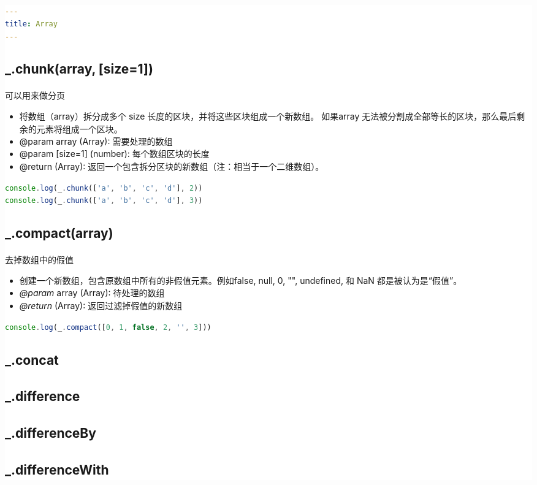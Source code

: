 ```yaml
---
title: Array
---
```

## _.chunk(array, [size=1])

可以用来做分页

- 将数组（array）拆分成多个 size 长度的区块，并将这些区块组成一个新数组。 如果array 无法被分割成全部等长的区块，那么最后剩余的元素将组成一个区块。
- @param array (Array): 需要处理的数组
- @param [size=1] (number): 每个数组区块的长度
- @return (Array): 返回一个包含拆分区块的新数组（注：相当于一个二维数组）。

```javascript
console.log(_.chunk(['a', 'b', 'c', 'd'], 2))
console.log(_.chunk(['a', 'b', 'c', 'd'], 3))
```

## _.compact(array)

去掉数组中的假值

- 创建一个新数组，包含原数组中所有的非假值元素。例如false, null, 0, "", undefined, 和 NaN 都是被认为是“假值”。
- *@param* array (Array): 待处理的数组
-  *@return* (Array): 返回过滤掉假值的新数组

```javascript
console.log(_.compact([0, 1, false, 2, '', 3]))
```
## _.concat



```javascript

```
## _.difference



```javascript

```
## _.differenceBy



```javascript

```
## _.differenceWith

